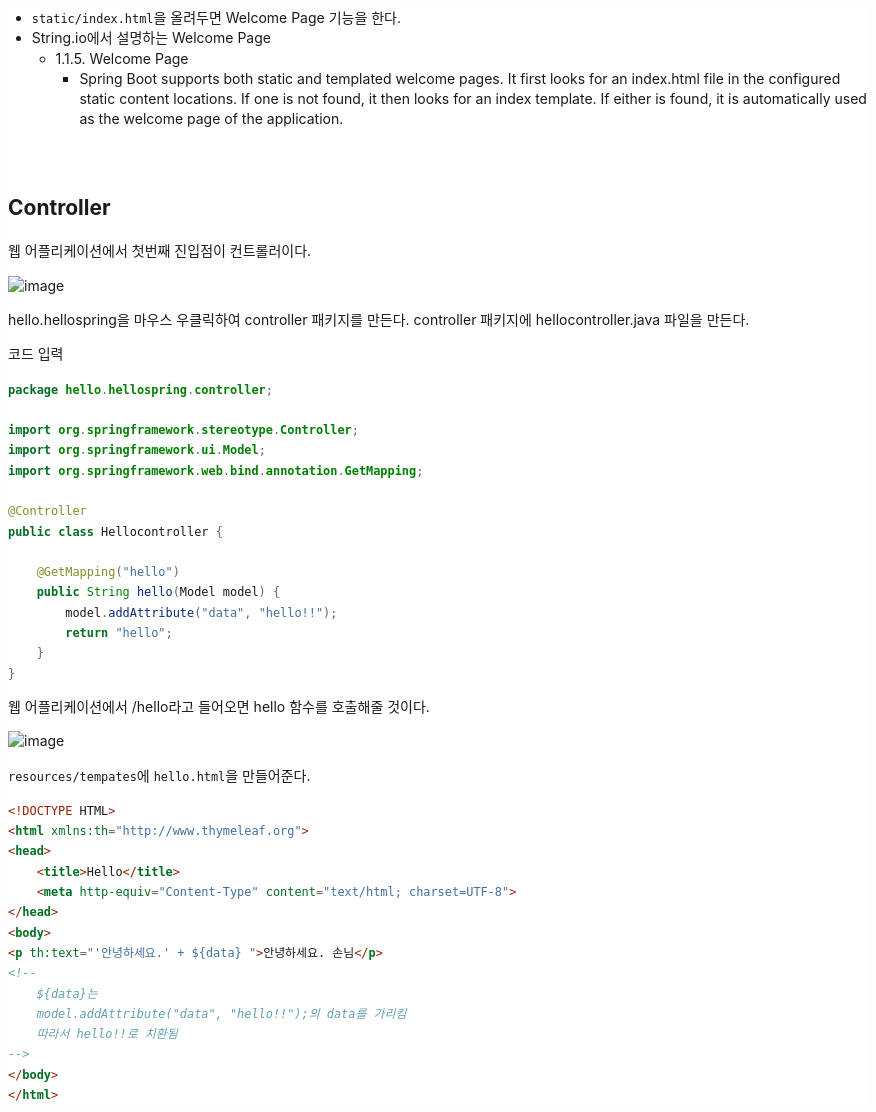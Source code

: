 - `static/index.html`을 올려두면 Welcome Page 기능을 한다.
- String.io에서 설명하는 Welcome Page
    - 1.1.5. Welcome Page
        - Spring Boot supports both static and templated welcome pages. It first looks for an index.html file in the configured static content locations. If one is not found, it then looks for an index template. If either is found, it is automatically used as the welcome page of the application.

<br>

## Controller

웹 어플리케이션에서 첫번째 진입점이 컨트롤러이다.

![image](https://user-images.githubusercontent.com/84761609/180412490-81c057cd-9162-4044-84f1-4b0ccdd7eff4.png)

hello.hellospring을 마우스 우클릭하여 controller 패키지를 만든다. controller 패키지에 hellocontroller.java 파일을 만든다.

코드 입력

```java
package hello.hellospring.controller;

import org.springframework.stereotype.Controller;
import org.springframework.ui.Model;
import org.springframework.web.bind.annotation.GetMapping;

@Controller
public class Hellocontroller {

    @GetMapping("hello")
    public String hello(Model model) {
        model.addAttribute("data", "hello!!");
        return "hello";
    }
}
```

웹 어플리케이션에서 /hello라고 들어오면 hello 함수를 호출해줄 것이다.

![image](https://user-images.githubusercontent.com/84761609/180413194-c91bc37b-37ff-428b-b4c6-c84c28d8c777.png)

`resources/tempates`에 `hello.html`을 만들어준다.

```html
<!DOCTYPE HTML>
<html xmlns:th="http://www.thymeleaf.org">
<head>
    <title>Hello</title>
    <meta http-equiv="Content-Type" content="text/html; charset=UTF-8">
</head>
<body>
<p th:text="'안녕하세요.' + ${data} ">안녕하세요. 손님</p>
<!--
    ${data}는
    model.addAttribute("data", "hello!!");의 data를 가리킴
    따라서 hello!!로 치환됨
-->
</body>
</html>
```
